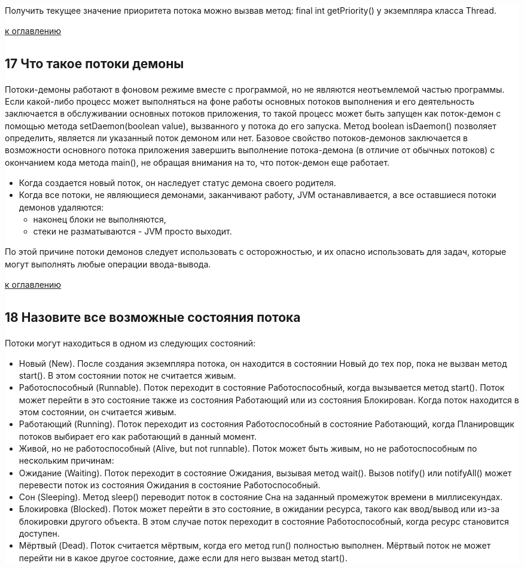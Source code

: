Получить текущее значение приоритета потока можно вызвав метод: final int getPriority() у экземпляра класса Thread.

[к оглавлению](#Multithreading)

## 17 Что такое потоки демоны

Потоки-демоны работают в фоновом режиме вместе с программой, но не являются неотъемлемой частью программы. 
Если какой-либо процесс может выполняться на фоне работы основных потоков выполнения и его деятельность заключается 
в обслуживании основных потоков приложения, то такой процесс может быть запущен как поток-демон с помощью метода 
setDaemon(boolean value), вызванного у потока до его запуска. Метод boolean isDaemon() позволяет определить, 
является ли указанный поток демоном или нет. Базовое свойство потоков-демонов заключается в возможности основного 
потока приложения завершить выполнение потока-демона (в отличие от обычных потоков) с окончанием кода метода main(), 
не обращая внимания на то, что поток-демон еще работает.

+ Когда создается новый поток, он наследует статус демона своего родителя.
+ Когда все потоки, не являющиеся демонами, заканчивают работу, JVM останавливается, а все оставшиеся потоки демонов удаляются:
    + наконец блоки не выполняются,
    + стеки не разматываются - JVM просто выходит. 

По этой причине потоки демонов следует использовать с осторожностью, 
и их опасно использовать для задач, которые могут выполнять любые операции ввода-вывода.

[к оглавлению](#Multithreading)

## 18 Назовите все возможные состояния потока

Потоки могут находиться в одном из следующих состояний:

+ Новый (New). После создания экземпляра потока, он находится в состоянии Новый до тех пор, пока не вызван метод start(). 
В этом состоянии поток не считается живым.
+ Работоспособный (Runnable). Поток переходит в состояние Работоспособный, когда вызывается метод start(). 
Поток может перейти в это состояние также из состояния Работающий или из состояния Блокирован. 
Когда поток находится в этом состоянии, он считается живым.
+ Работающий (Running). Поток переходит из состояния Работоспособный в состояние Работающий, 
когда Планировщик потоков выбирает его как работающий в данный момент.
+ Живой, но не работоспособный (Alive, but not runnable). Поток может быть живым, но не работоспособным по нескольким причинам:
+ Ожидание (Waiting). Поток переходит в состояние Ожидания, вызывая метод wait(). Вызов notify() или notifyAll() может перевести поток из состояния Ожидания в состояние Работоспособный.
+ Сон (Sleeping). Метод sleep() переводит поток в состояние Сна на заданный промежуток времени в миллисекундах.
+ Блокировка (Blocked). Поток может перейти в это состояние, в ожидании ресурса, такого как ввод/вывод или из-за блокировки другого объекта. В этом случае поток переходит в состояние Работоспособный, когда ресурс становится доступен.
+ Мёртвый (Dead). Поток считается мёртвым, когда его метод run() полностью выполнен. Мёртвый поток не может перейти ни в какое другое состояние, даже если для него вызван метод start().
